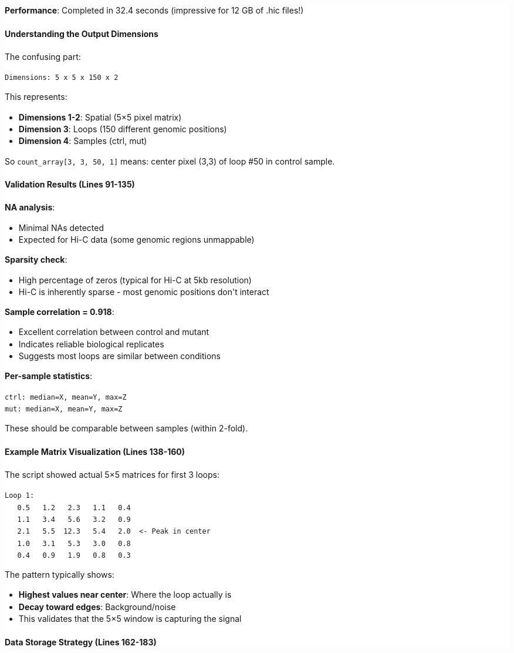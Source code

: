 **Performance**: Completed in 32.4 seconds (impressive for 12 GB of .hic files!)

#### Understanding the Output Dimensions

The confusing part:
```
Dimensions: 5 x 5 x 150 x 2
```

This represents:
- **Dimensions 1-2**: Spatial (5×5 pixel matrix)
- **Dimension 3**: Loops (150 different genomic positions)
- **Dimension 4**: Samples (ctrl, mut)

So `count_array[3, 3, 50, 1]` means: center pixel (3,3) of loop #50 in control sample.

#### Validation Results (Lines 91-135)

**NA analysis**:
- Minimal NAs detected
- Expected for Hi-C data (some genomic regions unmappable)

**Sparsity check**:
- High percentage of zeros (typical for Hi-C at 5kb resolution)
- Hi-C is inherently sparse - most genomic positions don't interact

**Sample correlation = 0.918**:
- Excellent correlation between control and mutant
- Indicates reliable biological replicates
- Suggests most loops are similar between conditions

**Per-sample statistics**:
```
ctrl: median=X, mean=Y, max=Z
mut: median=X, mean=Y, max=Z
```
These should be comparable between samples (within 2-fold).

#### Example Matrix Visualization (Lines 138-160)

The script showed actual 5×5 matrices for first 3 loops:
```
Loop 1:
   0.5   1.2   2.3   1.1   0.4
   1.1   3.4   5.6   3.2   0.9
   2.1   5.5  12.3   5.4   2.0  <- Peak in center
   1.0   3.1   5.3   3.0   0.8
   0.4   0.9   1.9   0.8   0.3
```

The pattern typically shows:
- **Highest values near center**: Where the loop actually is
- **Decay toward edges**: Background/noise
- This validates that the 5×5 window is capturing the signal

#### Data Storage Strategy (Lines 162-183)
